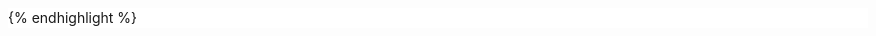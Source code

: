 {% endhighlight %}


[similar_1_ref]: /report/fcn.0069ed20@a5905e3c253c25bbaf727a1a18fe8ed1
[similar_2_ref]: /report/fcn.00617220@a5905e3c253c25bbaf727a1a18fe8ed1
[similar_3_ref]: /report/fcn.00680030@a5905e3c253c25bbaf727a1a18fe8ed1
[similar_4_ref]: /report/fcn.00579b00@a5905e3c253c25bbaf727a1a18fe8ed1
[similar_5_ref]: /report/fcn.00656050@a5905e3c253c25bbaf727a1a18fe8ed1
[virustotal_ref]: https://www.virustotal.com/gui/file/a5905e3c253c25bbaf727a1a18fe8ed1